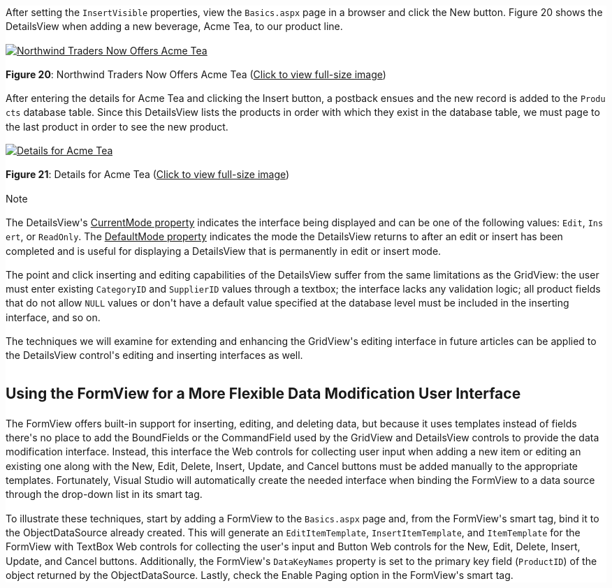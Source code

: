 
After setting the `InsertVisible` properties, view the `Basics.aspx` page in a browser and click the New button. Figure 20 shows the DetailsView when adding a new beverage, Acme Tea, to our product line.


[![Northwind Traders Now Offers Acme Tea](an-overview-of-inserting-updating-and-deleting-data-vb/_static/image49.png)](an-overview-of-inserting-updating-and-deleting-data-vb/_static/image48.png)

**Figure 20**: Northwind Traders Now Offers Acme Tea ([Click to view full-size image](an-overview-of-inserting-updating-and-deleting-data-vb/_static/image50.png))


After entering the details for Acme Tea and clicking the Insert button, a postback ensues and the new record is added to the `Products` database table. Since this DetailsView lists the products in order with which they exist in the database table, we must page to the last product in order to see the new product.


[![Details for Acme Tea](an-overview-of-inserting-updating-and-deleting-data-vb/_static/image52.png)](an-overview-of-inserting-updating-and-deleting-data-vb/_static/image51.png)

**Figure 21**: Details for Acme Tea ([Click to view full-size image](an-overview-of-inserting-updating-and-deleting-data-vb/_static/image53.png))


> [!NOTE]
> The DetailsView's [CurrentMode property](https://msdn.microsoft.com/en-us/library/system.web.ui.webcontrols.detailsview.currentmode(VS.80).aspx) indicates the interface being displayed and can be one of the following values: `Edit`, `Insert`, or `ReadOnly`. The [DefaultMode property](https://msdn.microsoft.com/en-us/library/system.web.ui.webcontrols.detailsview.defaultmode(VS.80).aspx) indicates the mode the DetailsView returns to after an edit or insert has been completed and is useful for displaying a DetailsView that is permanently in edit or insert mode.


The point and click inserting and editing capabilities of the DetailsView suffer from the same limitations as the GridView: the user must enter existing `CategoryID` and `SupplierID` values through a textbox; the interface lacks any validation logic; all product fields that do not allow `NULL` values or don't have a default value specified at the database level must be included in the inserting interface, and so on.

The techniques we will examine for extending and enhancing the GridView's editing interface in future articles can be applied to the DetailsView control's editing and inserting interfaces as well.

## Using the FormView for a More Flexible Data Modification User Interface

The FormView offers built-in support for inserting, editing, and deleting data, but because it uses templates instead of fields there's no place to add the BoundFields or the CommandField used by the GridView and DetailsView controls to provide the data modification interface. Instead, this interface the Web controls for collecting user input when adding a new item or editing an existing one along with the New, Edit, Delete, Insert, Update, and Cancel buttons must be added manually to the appropriate templates. Fortunately, Visual Studio will automatically create the needed interface when binding the FormView to a data source through the drop-down list in its smart tag.

To illustrate these techniques, start by adding a FormView to the `Basics.aspx` page and, from the FormView's smart tag, bind it to the ObjectDataSource already created. This will generate an `EditItemTemplate`, `InsertItemTemplate`, and `ItemTemplate` for the FormView with TextBox Web controls for collecting the user's input and Button Web controls for the New, Edit, Delete, Insert, Update, and Cancel buttons. Additionally, the FormView's `DataKeyNames` property is set to the primary key field (`ProductID`) of the object returned by the ObjectDataSource. Lastly, check the Enable Paging option in the FormView's smart tag.
